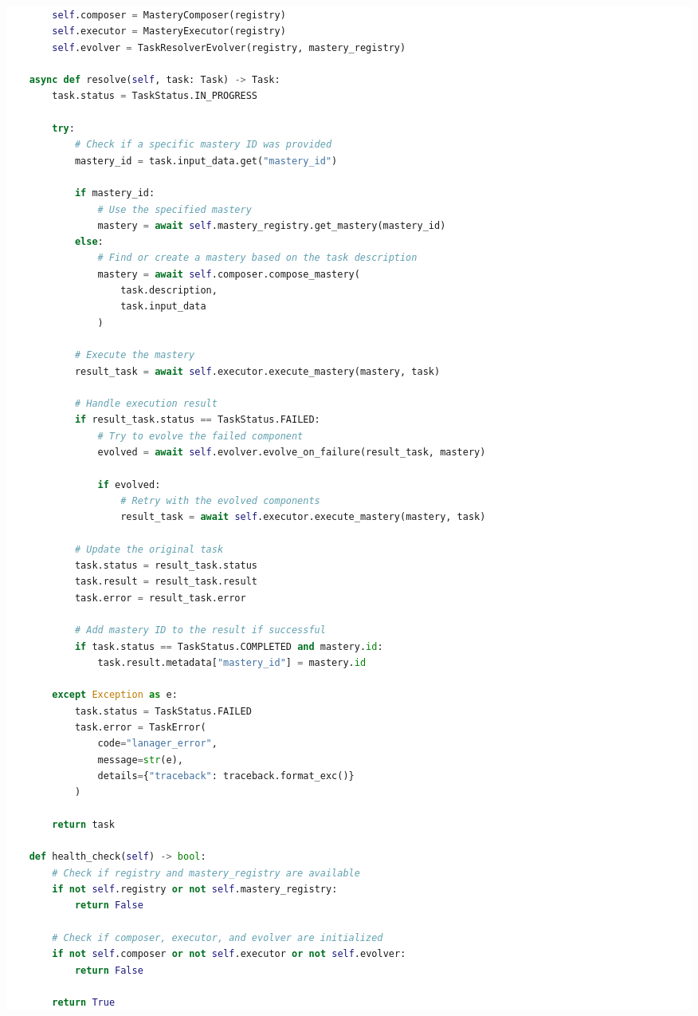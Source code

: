 ```python
        self.composer = MasteryComposer(registry)
        self.executor = MasteryExecutor(registry)
        self.evolver = TaskResolverEvolver(registry, mastery_registry)
    
    async def resolve(self, task: Task) -> Task:
        task.status = TaskStatus.IN_PROGRESS
        
        try:
            # Check if a specific mastery ID was provided
            mastery_id = task.input_data.get("mastery_id")
            
            if mastery_id:
                # Use the specified mastery
                mastery = await self.mastery_registry.get_mastery(mastery_id)
            else:
                # Find or create a mastery based on the task description
                mastery = await self.composer.compose_mastery(
                    task.description,
                    task.input_data
                )
            
            # Execute the mastery
            result_task = await self.executor.execute_mastery(mastery, task)
            
            # Handle execution result
            if result_task.status == TaskStatus.FAILED:
                # Try to evolve the failed component
                evolved = await self.evolver.evolve_on_failure(result_task, mastery)
                
                if evolved:
                    # Retry with the evolved components
                    result_task = await self.executor.execute_mastery(mastery, task)
            
            # Update the original task
            task.status = result_task.status
            task.result = result_task.result
            task.error = result_task.error
            
            # Add mastery ID to the result if successful
            if task.status == TaskStatus.COMPLETED and mastery.id:
                task.result.metadata["mastery_id"] = mastery.id
                
        except Exception as e:
            task.status = TaskStatus.FAILED
            task.error = TaskError(
                code="lanager_error",
                message=str(e),
                details={"traceback": traceback.format_exc()}
            )
        
        return task
    
    def health_check(self) -> bool:
        # Check if registry and mastery_registry are available
        if not self.registry or not self.mastery_registry:
            return False
            
        # Check if composer, executor, and evolver are initialized
        if not self.composer or not self.executor or not self.evolver:
            return False
            
        return True
```